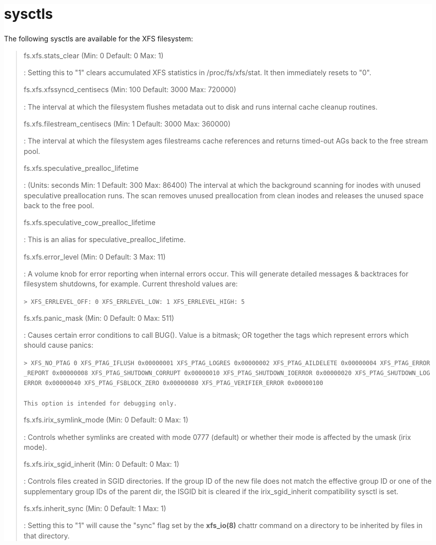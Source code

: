 # sysctls

The following sysctls are available for the XFS filesystem:

> fs.xfs.stats_clear (Min: 0 Default: 0 Max: 1)
>
> :   Setting this to \"1\" clears accumulated XFS statistics in /proc/fs/xfs/stat. It then immediately resets to \"0\".
>
> fs.xfs.xfssyncd_centisecs (Min: 100 Default: 3000 Max: 720000)
>
> :   The interval at which the filesystem flushes metadata out to disk and runs internal cache cleanup routines.
>
> fs.xfs.filestream_centisecs (Min: 1 Default: 3000 Max: 360000)
>
> :   The interval at which the filesystem ages filestreams cache references and returns timed-out AGs back to the free stream pool.
>
> fs.xfs.speculative_prealloc_lifetime
>
> :   (Units: seconds Min: 1 Default: 300 Max: 86400) The interval at which the background scanning for inodes with unused speculative preallocation runs. The scan removes unused preallocation from clean inodes and releases the unused space back to the free pool.
>
> fs.xfs.speculative_cow_prealloc_lifetime
>
> :   This is an alias for speculative_prealloc_lifetime.
>
> fs.xfs.error_level (Min: 0 Default: 3 Max: 11)
>
> :   A volume knob for error reporting when internal errors occur. This will generate detailed messages & backtraces for filesystem shutdowns, for example. Current threshold values are:
>
>     > XFS_ERRLEVEL_OFF: 0 XFS_ERRLEVEL_LOW: 1 XFS_ERRLEVEL_HIGH: 5
>
> fs.xfs.panic_mask (Min: 0 Default: 0 Max: 511)
>
> :   Causes certain error conditions to call BUG(). Value is a bitmask; OR together the tags which represent errors which should cause panics:
>
>     > XFS_NO_PTAG 0 XFS_PTAG_IFLUSH 0x00000001 XFS_PTAG_LOGRES 0x00000002 XFS_PTAG_AILDELETE 0x00000004 XFS_PTAG_ERROR_REPORT 0x00000008 XFS_PTAG_SHUTDOWN_CORRUPT 0x00000010 XFS_PTAG_SHUTDOWN_IOERROR 0x00000020 XFS_PTAG_SHUTDOWN_LOGERROR 0x00000040 XFS_PTAG_FSBLOCK_ZERO 0x00000080 XFS_PTAG_VERIFIER_ERROR 0x00000100
>
>     This option is intended for debugging only.
>
> fs.xfs.irix_symlink_mode (Min: 0 Default: 0 Max: 1)
>
> :   Controls whether symlinks are created with mode 0777 (default) or whether their mode is affected by the umask (irix mode).
>
> fs.xfs.irix_sgid_inherit (Min: 0 Default: 0 Max: 1)
>
> :   Controls files created in SGID directories. If the group ID of the new file does not match the effective group ID or one of the supplementary group IDs of the parent dir, the ISGID bit is cleared if the irix_sgid_inherit compatibility sysctl is set.
>
> fs.xfs.inherit_sync (Min: 0 Default: 1 Max: 1)
>
> :   Setting this to \"1\" will cause the \"sync\" flag set by the **xfs_io(8)** chattr command on a directory to be inherited by files in that directory.
